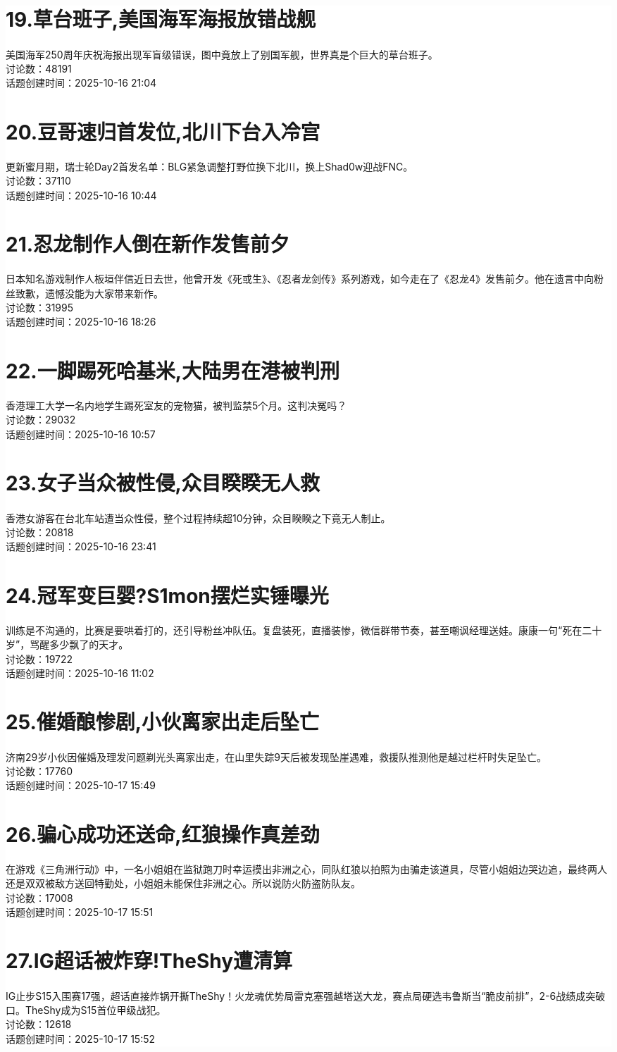 # 19.草台班子,美国海军海报放错战舰  
美国海军250周年庆祝海报出现军盲级错误，图中竟放上了别国军舰，世界真是个巨大的草台班子。  
讨论数：48191  
话题创建时间：2025-10-16 21:04

# 20.豆哥速归首发位,北川下台入冷宫  
更新蜜月期，瑞士轮Day2首发名单：BLG紧急调整打野位换下北川，换上Shad0w迎战FNC。  
讨论数：37110  
话题创建时间：2025-10-16 10:44

# 21.忍龙制作人倒在新作发售前夕  
日本知名游戏制作人板垣伴信近日去世，他曾开发《死或生》、《忍者龙剑传》系列游戏，如今走在了《忍龙4》发售前夕。他在遗言中向粉丝致歉，遗憾没能为大家带来新作。  
讨论数：31995  
话题创建时间：2025-10-16 18:26

# 22.一脚踢死哈基米,大陆男在港被判刑  
香港理工大学一名内地学生踢死室友的宠物猫，被判监禁5个月。这判决冤吗？  
讨论数：29032  
话题创建时间：2025-10-16 10:57

# 23.女子当众被性侵,众目睽睽无人救  
香港女游客在台北车站遭当众性侵，整个过程持续超10分钟，众目睽睽之下竟无人制止。  
讨论数：20818  
话题创建时间：2025-10-16 23:41

# 24.冠军变巨婴?S1mon摆烂实锤曝光  
训练是不沟通的，比赛是要哄着打的，还引导粉丝冲队伍。复盘装死，直播装惨，微信群带节奏，甚至嘲讽经理送娃。康康一句“死在二十岁”，骂醒多少飘了的天才。  
讨论数：19722  
话题创建时间：2025-10-16 11:02

# 25.催婚酿惨剧,小伙离家出走后坠亡  
济南29岁小伙因催婚及理发问题剃光头离家出走，在山里失踪9天后被发现坠崖遇难，救援队推测他是越过栏杆时失足坠亡。  
讨论数：17760  
话题创建时间：2025-10-17 15:49

# 26.骗心成功还送命,红狼操作真差劲  
在游戏《三角洲行动》中，一名小姐姐在监狱跑刀时幸运摸出非洲之心，同队红狼以拍照为由骗走该道具，尽管小姐姐边哭边追，最终两人还是双双被敌方送回特勤处，小姐姐未能保住非洲之心。所以说防火防盗防队友。  
讨论数：17008  
话题创建时间：2025-10-17 15:51

# 27.IG超话被炸穿!TheShy遭清算  
IG止步S15入围赛17强，超话直接炸锅开撕TheShy！火龙魂优势局雷克塞强越塔送大龙，赛点局硬选韦鲁斯当“脆皮前排”，2-6战绩成突破口。TheShy成为S15首位甲级战犯。  
讨论数：12618  
话题创建时间：2025-10-17 15:52
